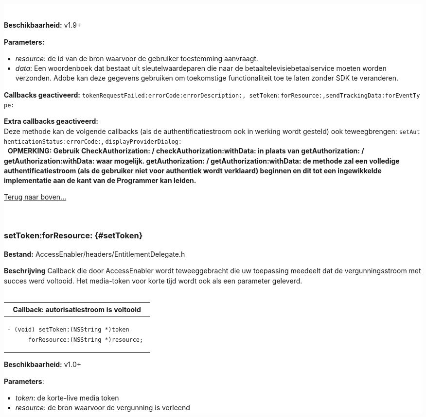  

**Beschikbaarheid:** v1.9+

**Parameters:**

* *resource*: de id van de bron waarvoor de gebruiker toestemming aanvraagt.
* *data*: Een woordenboek dat bestaat uit sleutelwaardeparen die naar de betaaltelevisiebetaalservice moeten worden verzonden. Adobe kan deze gegevens gebruiken om toekomstige functionaliteit toe te laten zonder SDK te veranderen. 

**Callbacks geactiveerd:** `tokenRequestFailed:errorCode:errorDescription:, setToken:forResource:,sendTrackingData:forEventType:`

**Extra callbacks geactiveerd:**\
Deze methode kan de volgende callbacks (als de authentificatiestroom ook in werking wordt gesteld) ook teweegbrengen: `setAuthenticationStatus:errorCode:`, `displayProviderDialog:`\
 
**OPMERKING: Gebruik CheckAuthorization: / checkAuthorization:withData: in plaats van getAuthorization: / getAuthorization:withData: waar mogelijk. getAuthorization: / getAuthorization:withData: de methode zal een volledige authentificatiestroom (als de gebruiker niet voor authentiek wordt verklaard) beginnen en dit tot een ingewikkelde implementatie aan de kant van de Programmer kan leiden.**

[Terug naar boven...](#apis)

</br>

### setToken:forResource: {#setToken}

**Bestand:** AccessEnabler/headers/EntitlementDelegate.h

**Beschrijving** Callback die door AccessEnabler wordt teweeggebracht die uw toepassing meedeelt dat de vergunningsstroom met succes werd voltooid. Het media-token voor korte tijd wordt ook als een parameter geleverd.\
 

<table class="pass_api_table">
<colgroup>
<col style="width: 100%" />
</colgroup>
<thead>
<tr class="header">
<th>Callback: autorisatiestroom is voltooid</th>
</tr>
</thead>
<tbody>
<tr class="odd">
<td><pre><code>- (void) setToken:(NSString *)token 
      forResource:(NSString *)resource; </code></pre></td>
</tr>
</tbody>
</table>

**Beschikbaarheid:** v1.0+

**Parameters**:

* *token*: de korte-live media token
* *resource*: de bron waarvoor de vergunning is verleend
